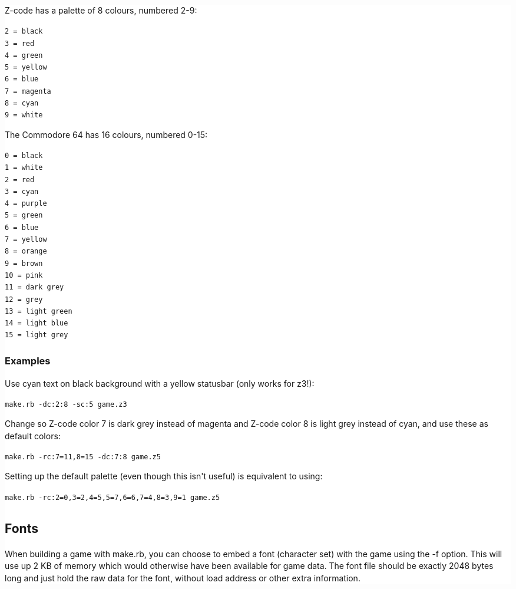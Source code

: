 Z-code has a palette of 8 colours, numbered 2-9:

    2 = black       
    3 = red         
    4 = green       
    5 = yellow      
    6 = blue        
    7 = magenta     
    8 = cyan        
    9 = white       

The Commodore 64 has 16 colours, numbered 0-15:

    0 = black
    1 = white
    2 = red
    3 = cyan
    4 = purple
    5 = green
    6 = blue
    7 = yellow
    8 = orange
    9 = brown
    10 = pink
    11 = dark grey
    12 = grey
    13 = light green
    14 = light blue
    15 = light grey

### Examples

Use cyan text on black background with a yellow statusbar (only works for z3!):

```
make.rb -dc:2:8 -sc:5 game.z3
```


Change so Z-code color 7 is dark grey instead of magenta and Z-code color 8 is light grey instead of cyan, and use these as default colors:

```
make.rb -rc:7=11,8=15 -dc:7:8 game.z5
```


Setting up the default palette (even though this isn't useful) is equivalent to using:

```
make.rb -rc:2=0,3=2,4=5,5=7,6=6,7=4,8=3,9=1 game.z5
```

## Fonts

When building a game with make.rb, you can choose to embed a font (character set) with the game using the -f option. This will use up 2 KB of memory which would otherwise have been available for game data. The font file should be exactly 2048 bytes long and just hold the raw data for the font, without load address or other extra information.
